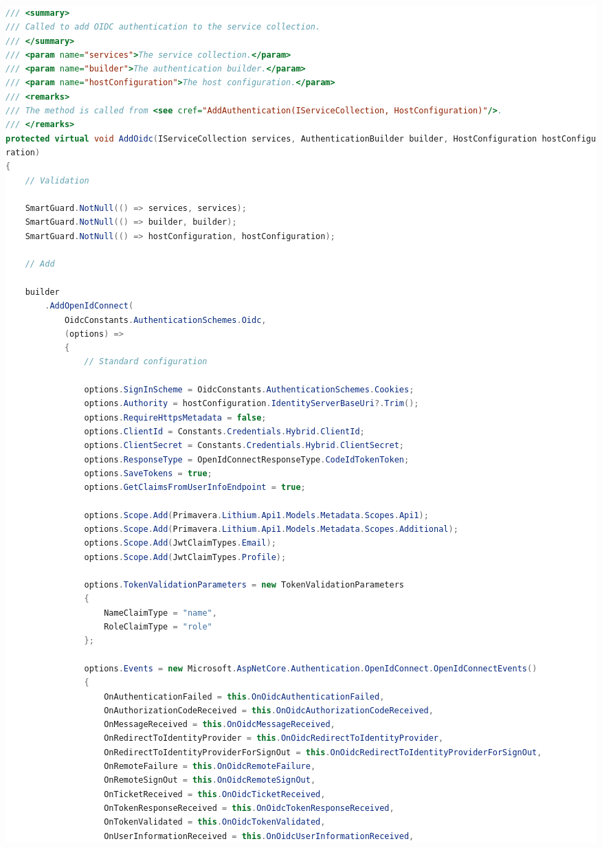 ```csharp
/// <summary>
/// Called to add OIDC authentication to the service collection.
/// </summary>
/// <param name="services">The service collection.</param>
/// <param name="builder">The authentication builder.</param>
/// <param name="hostConfiguration">The host configuration.</param>
/// <remarks>
/// The method is called from <see cref="AddAuthentication(IServiceCollection, HostConfiguration)"/>.
/// </remarks>
protected virtual void AddOidc(IServiceCollection services, AuthenticationBuilder builder, HostConfiguration hostConfiguration)
{
    // Validation

    SmartGuard.NotNull(() => services, services);
    SmartGuard.NotNull(() => builder, builder);
    SmartGuard.NotNull(() => hostConfiguration, hostConfiguration);

    // Add

    builder
        .AddOpenIdConnect(
            OidcConstants.AuthenticationSchemes.Oidc,
            (options) =>
            {
                // Standard configuration

                options.SignInScheme = OidcConstants.AuthenticationSchemes.Cookies;
                options.Authority = hostConfiguration.IdentityServerBaseUri?.Trim();
                options.RequireHttpsMetadata = false;
                options.ClientId = Constants.Credentials.Hybrid.ClientId;
                options.ClientSecret = Constants.Credentials.Hybrid.ClientSecret;
                options.ResponseType = OpenIdConnectResponseType.CodeIdTokenToken;
                options.SaveTokens = true;
                options.GetClaimsFromUserInfoEndpoint = true;

                options.Scope.Add(Primavera.Lithium.Api1.Models.Metadata.Scopes.Api1);
                options.Scope.Add(Primavera.Lithium.Api1.Models.Metadata.Scopes.Additional);
                options.Scope.Add(JwtClaimTypes.Email);
                options.Scope.Add(JwtClaimTypes.Profile);

                options.TokenValidationParameters = new TokenValidationParameters
                {
                    NameClaimType = "name",
                    RoleClaimType = "role"
                };

                options.Events = new Microsoft.AspNetCore.Authentication.OpenIdConnect.OpenIdConnectEvents()
                {
                    OnAuthenticationFailed = this.OnOidcAuthenticationFailed,
                    OnAuthorizationCodeReceived = this.OnOidcAuthorizationCodeReceived,
                    OnMessageReceived = this.OnOidcMessageReceived,
                    OnRedirectToIdentityProvider = this.OnOidcRedirectToIdentityProvider,
                    OnRedirectToIdentityProviderForSignOut = this.OnOidcRedirectToIdentityProviderForSignOut,
                    OnRemoteFailure = this.OnOidcRemoteFailure,
                    OnRemoteSignOut = this.OnOidcRemoteSignOut,
                    OnTicketReceived = this.OnOidcTicketReceived,
                    OnTokenResponseReceived = this.OnOidcTokenResponseReceived,
                    OnTokenValidated = this.OnOidcTokenValidated,
                    OnUserInformationReceived = this.OnOidcUserInformationReceived,
```